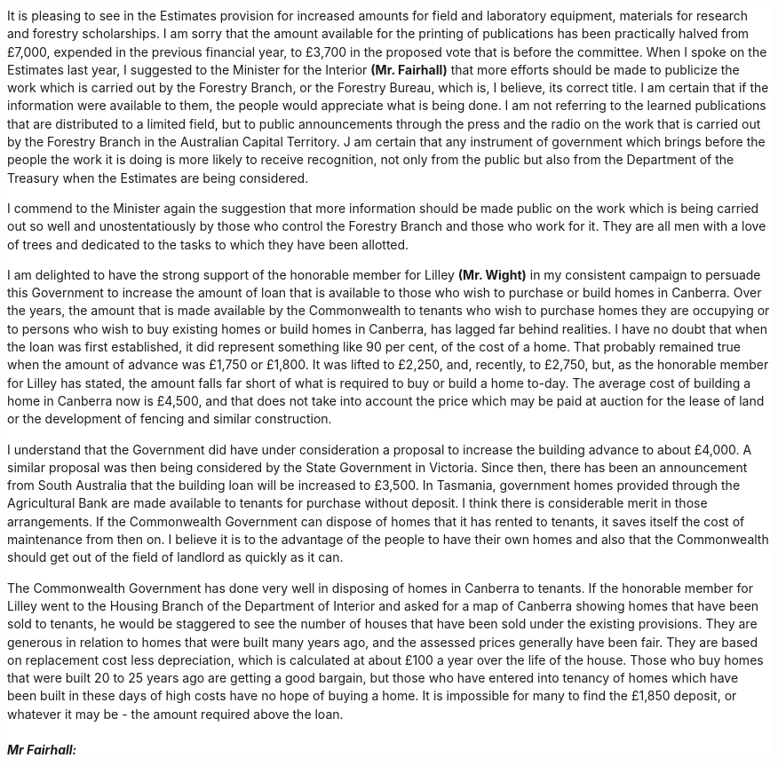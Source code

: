 It is pleasing to see in the Estimates provision for increased amounts for field and laboratory equipment, materials for research and forestry scholarships. I am sorry that the amount available for the printing of publications has been practically halved from £7,000, expended in the previous financial year, to £3,700 in the proposed vote that is before the committee. When I spoke on the Estimates last year, I suggested to the Minister for the Interior  **(Mr. Fairhall)**  that more efforts should be made to publicize the work which is carried out by the Forestry Branch, or the Forestry Bureau, which is, I believe, its correct title. I am certain that if the information were available to them, the people would appreciate what is being done. I am not referring to the learned publications that are distributed to a limited field, but to public announcements through the press and the radio on the work that is carried out by the Forestry Branch in the Australian Capital Territory. J am certain that any instrument of government which brings before the people the work it is doing is more likely to receive recognition, not only from the public but also from the Department of the Treasury when the Estimates are being considered. 

I commend to the Minister again the suggestion that more information should be made public on the work which is being carried out so well and unostentatiously by those who control the Forestry Branch and those who work for it. They are all men with a love of trees and dedicated to the tasks to which they have been allotted. 

I am delighted to have the strong support of the honorable member for Lilley  **(Mr. Wight)**  in my consistent campaign to persuade this Government to increase the amount of loan that is available to those who wish to purchase or build homes in Canberra. Over the years, the amount that is made available by the Commonwealth to tenants who wish to purchase homes they are occupying or to persons who wish to buy existing homes or build homes in Canberra, has lagged far behind realities. I have no doubt that when the loan was first established, it did represent something like 90 per cent, of the cost of a home. That probably remained true when the amount of advance was £1,750 or £1,800. It was lifted to £2,250, and, recently, to £2,750, but, as the honorable member for Lilley has stated, the amount falls far short of what is required to buy or build a home to-day. The average cost of building a home in Canberra now is £4,500, and that does not take into account the price which may be paid at auction for the lease of land or the development of fencing and similar construction. 

I understand that the Government did have under consideration a proposal to increase the building advance to about £4,000. A similar proposal was then being considered by the State Government in Victoria. Since then, there has been an announcement from South Australia that the building loan will be increased to £3,500. In Tasmania, government homes provided through the Agricultural Bank are made available to tenants for purchase without deposit. I think there is considerable merit in those arrangements. If the Commonwealth Government can dispose of homes that it has rented to tenants, it saves itself the cost of maintenance from then on. I believe it is to the advantage of the people to have their own homes and also that the Commonwealth should get out of the field of landlord as quickly as it can. 

The Commonwealth Government has done very well in disposing of homes in Canberra to tenants. If the honorable member for Lilley went to the Housing Branch of the Department of Interior and asked for a map of Canberra showing homes that have been sold to tenants, he would be staggered to see the number of houses that have been sold under the existing provisions. They are generous in relation to homes that were built many years ago, and the assessed prices generally have been fair. They are based on replacement cost less depreciation, which is calculated at about £100 a year over the life of the house. Those who buy homes that were built 20 to 25 years ago are getting a good bargain, but those who have entered into tenancy of homes which have been built in these days of high costs have no hope of buying a home. It is impossible for many to find the £1,850 deposit, or whatever it may be - the amount required above the loan. 

##### Mr Fairhall:
